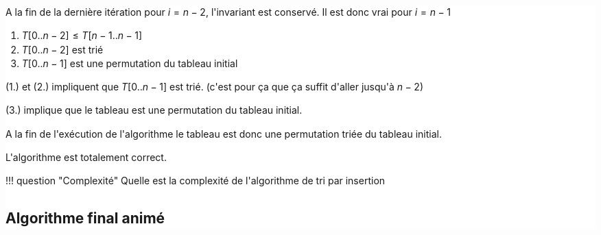 A la fin de la dernière itération pour $i=n-2$, l'invariant est conservé. Il est donc vrai pour $i=n-1$

1. $T[0..n-2] \le T[n-1..n-1]$
2. $T[0..n-2]$ est trié
3. $T[0..n-1]$ est une permutation du tableau initial

(1.) et (2.) impliquent que $T[0..n-1]$ est trié. (c'est pour ça que ça suffit d'aller jusqu'à $n-2$)

(3.) implique que le tableau est une permutation du tableau initial.

A la fin de l'exécution de l'algorithme le tableau est donc une permutation triée du tableau initial.

L'algorithme est totalement correct.


!!! question "Complexité"
    Quelle est la complexité de l'algorithme de tri par insertion


## Algorithme final animé

<iframe width="315" height="560"
src="https://www.youtube.com/embed/U5mPly4MSx0"
title="YouTube video player"
frameborder="0"
allow="accelerometer; autoplay; clipboard-write; encrypted-media; gyroscope; picture-in-picture; web-share"
allowfullscreen></iframe>
